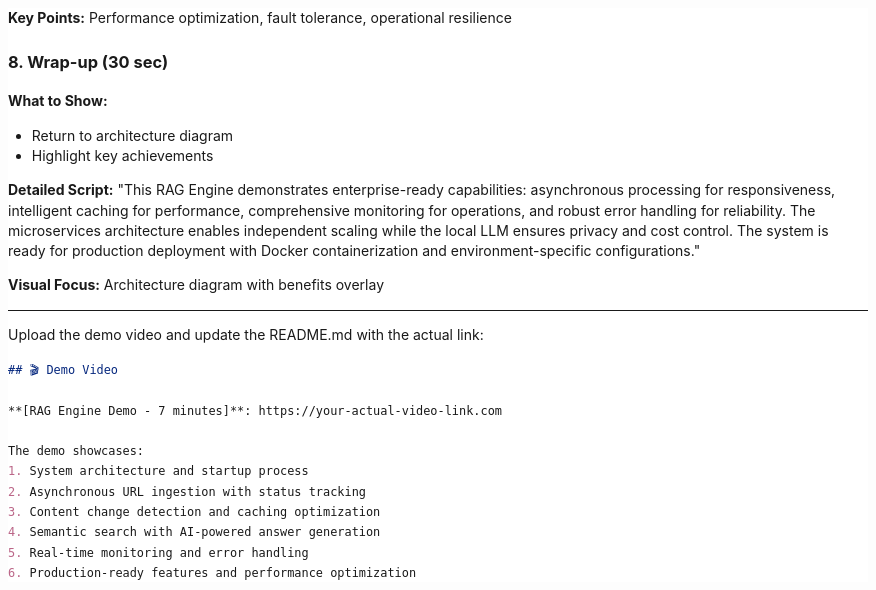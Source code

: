 **Key Points:** Performance optimization, fault tolerance, operational resilience

### 8. **Wrap-up** (30 sec)
**What to Show:**
- Return to architecture diagram
- Highlight key achievements

**Detailed Script:**
"This RAG Engine demonstrates enterprise-ready capabilities: asynchronous processing for responsiveness, intelligent caching for performance, comprehensive monitoring for operations, and robust error handling for reliability. The microservices architecture enables independent scaling while the local LLM ensures privacy and cost control. The system is ready for production deployment with Docker containerization and environment-specific configurations."

**Visual Focus:** Architecture diagram with benefits overlay

---

Upload the demo video and update the README.md with the actual link:

```markdown
## 🎬 Demo Video

**[RAG Engine Demo - 7 minutes]**: https://your-actual-video-link.com

The demo showcases:
1. System architecture and startup process
2. Asynchronous URL ingestion with status tracking
3. Content change detection and caching optimization
4. Semantic search with AI-powered answer generation
5. Real-time monitoring and error handling
6. Production-ready features and performance optimization
```
